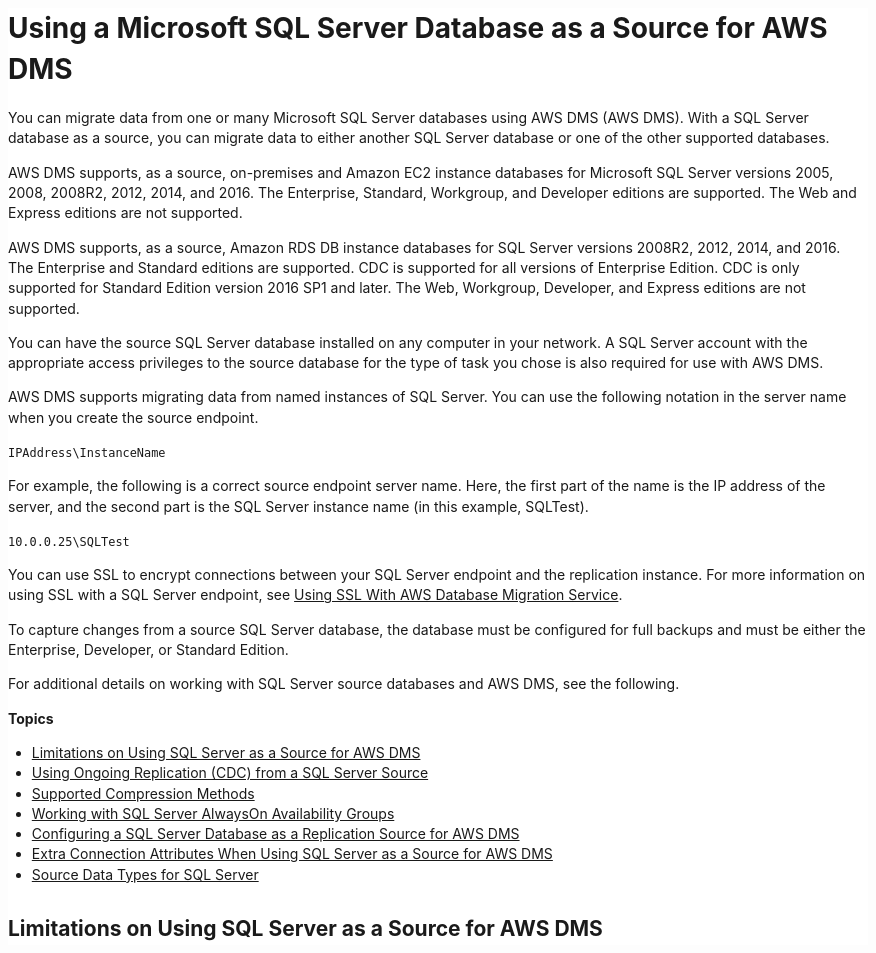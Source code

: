 # Using a Microsoft SQL Server Database as a Source for AWS DMS<a name="CHAP_Source.SQLServer"></a>

You can migrate data from one or many Microsoft SQL Server databases using AWS DMS \(AWS DMS\)\. With a SQL Server database as a source, you can migrate data to either another SQL Server database or one of the other supported databases\.

AWS DMS supports, as a source, on\-premises and Amazon EC2 instance databases for Microsoft SQL Server versions 2005, 2008, 2008R2, 2012, 2014, and 2016\. The Enterprise, Standard, Workgroup, and Developer editions are supported\. The Web and Express editions are not supported\.

AWS DMS supports, as a source, Amazon RDS DB instance databases for SQL Server versions 2008R2, 2012, 2014, and 2016\. The Enterprise and Standard editions are supported\. CDC is supported for all versions of Enterprise Edition\. CDC is only supported for Standard Edition version 2016 SP1 and later\. The Web, Workgroup, Developer, and Express editions are not supported\.

You can have the source SQL Server database installed on any computer in your network\. A SQL Server account with the appropriate access privileges to the source database for the type of task you chose is also required for use with AWS DMS\.

AWS DMS supports migrating data from named instances of SQL Server\. You can use the following notation in the server name when you create the source endpoint\.

```
IPAddress\InstanceName
```

For example, the following is a correct source endpoint server name\. Here, the first part of the name is the IP address of the server, and the second part is the SQL Server instance name \(in this example, SQLTest\)\.

```
10.0.0.25\SQLTest
```

You can use SSL to encrypt connections between your SQL Server endpoint and the replication instance\. For more information on using SSL with a SQL Server endpoint, see [Using SSL With AWS Database Migration Service](CHAP_Security.SSL.md)\.

To capture changes from a source SQL Server database, the database must be configured for full backups and must be either the Enterprise, Developer, or Standard Edition\. 

For additional details on working with SQL Server source databases and AWS DMS, see the following\.

**Topics**
+ [Limitations on Using SQL Server as a Source for AWS DMS](#CHAP_Source.SQLServer.Limitations)
+ [Using Ongoing Replication \(CDC\) from a SQL Server Source](#CHAP_Source.SQLServer.CDC)
+ [Supported Compression Methods](#CHAP_Source.SQLServer.Compression)
+ [Working with SQL Server AlwaysOn Availability Groups](#CHAP_Source.SQLServer.AlwaysOn)
+ [Configuring a SQL Server Database as a Replication Source for AWS DMS](#CHAP_Source.SQLServer.Configuration)
+ [Extra Connection Attributes When Using SQL Server as a Source for AWS DMS](#CHAP_Source.SQLServer.ConnectionAttrib)
+ [Source Data Types for SQL Server](#CHAP_Source.SQLServer.DataTypes)

## Limitations on Using SQL Server as a Source for AWS DMS<a name="CHAP_Source.SQLServer.Limitations"></a>

